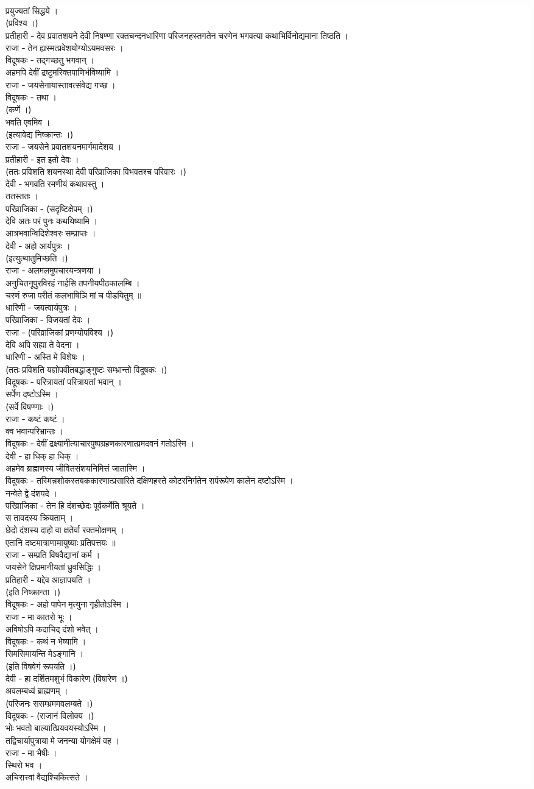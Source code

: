 प्रयुज्यतां सिद्धये ।  
(प्रविश्य ।)  
प्रतीहारी - देव प्रवातशयने देवी निषण्णा रक्तचन्दनधारिणा परिजनहस्तगतेन चरणेन भगवत्या कथाभिर्विनोद्यमाना तिष्ठति ।  
राजा - तेन ह्यस्मत्प्रवेशयोग्योऽयमवसरः ।  
विदूषकः - तद्गच्छतु भगवान् ।  
अहमपि देवीं द्रष्टुमरिक्तपाणिर्भविष्यामि ।  
राजा - जयसेनायास्तावत्संवेद्य गच्छ ।  
विदूषकः - तथा ।  
(कर्णे ।)  
भवति एवमिव ।  
(इत्यावेद्य निष्क्रान्तः ।)  
राजा - जयसेने प्रवातशयनमार्गमादेशय ।  
प्रतीहारी - इत इतो देवः ।  
(ततः प्रविशति शयनस्था देवी परिव्राजिका विभवतश्च परिवारः ।)  
देवी - भगवति रमणीयं कथावस्तु ।  
ततस्ततः ।  
परिव्राजिका - (सदृष्टिक्षेपम् ।)  
देवि अतः परं पुनः कथयिष्यामि ।  
आत्रभवान्विदिशेश्वरः सम्प्राप्तः ।  
देवी - अहो आर्यपुत्रः ।  
(इत्युत्थातुमिच्छति ।)  
राजा - अलमलमुपचारयन्त्रणया ।  
अनुचितनूपुरविरहं नार्हसि तपनीयपीठकालम्बि ।  
चरणं रुजा परीतं कलभाषिञि मां च पीडयितुम् ॥  
धारिणी - जयत्वार्यपुत्रः ।  
परिव्राजिका - विजयतां देवः ।  
राजा - (परिव्राजिकां प्रणम्योपविश्य ।)  
देवि अपि सह्या ते वेदना ।  
धारिणी - अस्ति मे विशेषः ।  
(ततः प्रविशति यज्ञोपवीतबद्धाङ्गुष्टः सम्भ्रान्तो विदूषकः ।)  
विदूषकः - परित्रायतां परित्रायतां भवान् ।  
सर्पेण दष्टोऽस्मि ।  
(सर्वे विषण्णाः ।)  
राजा - कष्टं कष्टं ।  
क्व भवान्परिभ्रान्तः ।  
विदूषकः - देवीं द्रक्ष्यामीत्याचारपुष्पग्रहणकारणात्प्रमदवनं गतोऽस्मि ।  
देवी - हा धिक् हा धिक् ।  
अहमेव ब्राह्मणस्य जीवितसंशयनिमित्तं जातास्मि ।  
विदूषकः - तस्मिन्नशोकस्तबककारणात्प्रसारिते दक्षिणहस्ते कोटरनिर्गतेन सर्परूपेण कालेन दष्टोऽस्मि ।  
नन्वेते द्वे दंशपदे ।  
परिव्राजिका - तेन हि दंशच्छेदः पूर्वकर्मेति श्रूयते ।  
स तावदस्य क्रियताम् ।  
छेदो दंशस्य दाहो वा क्षतेर्वा रक्तमोक्षणम् ।  
एतानि दष्टमात्राणामायुष्याः प्रतिपत्तयः ॥  
राजा - सम्प्रति विषवैद्यानां कर्म ।  
जयसेने क्षिप्रमानीयतां ध्रुवसिद्धिः ।  
प्रतिहारी - यद्देव आज्ञापयति ।  
(इति निष्क्रान्ता ।)  
विदूषकः - अहो पापेन मृत्युना गृहीतोऽस्मि ।  
राजा - मा कातरो भूः ।  
अविषोऽपि कदाचिद् दंशो भवेत् ।  
विदूषकः - कथं न भेष्यामि ।  
सिमसिमायन्ति मेऽङ्गानि ।  
(इति विषवेगं रूपयति ।)  
देवी - हा दर्शितमशुभं विकारेण (विषारेण ।)  
अवलम्बध्वं ब्राह्मणम् ।  
(परिजनः ससम्भ्रममवलम्बते ।)  
विदूषकः - (राजानं विलोक्य ।)  
भोः भवतो बाल्यात्प्रियवयस्योऽस्मि ।  
तद्विचार्यापुत्राया मे जनन्या योगक्षेमं वह ।  
राजा - मा भैषीः ।  
स्थिरो भव ।  
अचिरात्त्वां वैद्यश्चिकित्सते ।  